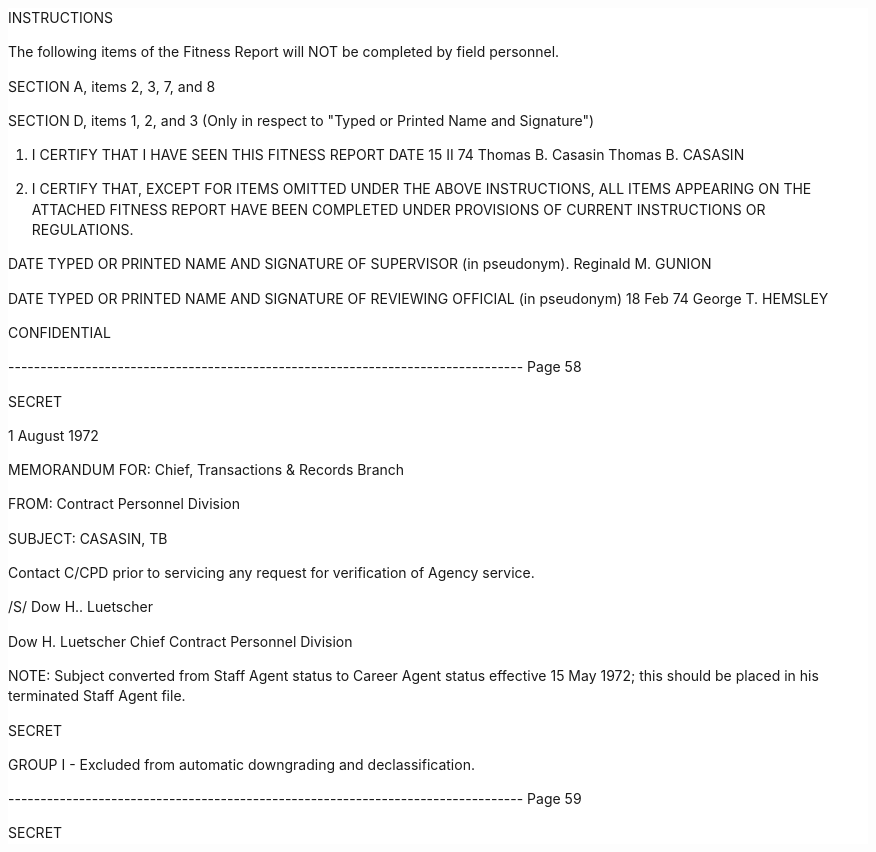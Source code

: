 INSTRUCTIONS

The following items of the Fitness Report will NOT be completed by field personnel.

SECTION A, items 2, 3, 7, and 8

SECTION D, items 1, 2, and 3 (Only in respect to "Typed or Printed Name and Signature")

1. I CERTIFY THAT I HAVE SEEN THIS FITNESS REPORT
   DATE
   15 II 74
   Thomas B. Casasin
   Thomas B. CASASIN

2. I CERTIFY THAT, EXCEPT FOR ITEMS OMITTED UNDER THE ABOVE INSTRUCTIONS, ALL ITEMS APPEARING ON THE ATTACHED FITNESS REPORT HAVE BEEN COMPLETED UNDER PROVISIONS OF CURRENT INSTRUCTIONS OR REGULATIONS.

DATE
TYPED OR PRINTED NAME AND SIGNATURE OF SUPERVISOR (in pseudonym).
Reginald M. GUNION

DATE
TYPED OR PRINTED NAME AND SIGNATURE OF REVIEWING OFFICIAL (in pseudonym)
18 Feb 74
George T. HEMSLEY

CONFIDENTIAL


-------------------------------------------------------------------------------- Page 58

SECRET

1 August 1972

MEMORANDUM FOR: Chief, Transactions & Records Branch

FROM: Contract Personnel Division

SUBJECT: CASASIN, TB

Contact C/CPD prior to servicing any request for verification of Agency service.

/S/ Dow H.. Luetscher

Dow H. Luetscher
Chief
Contract Personnel Division

NOTE: Subject converted from Staff Agent status to Career Agent status effective 15 May 1972; this should be placed in his terminated Staff Agent file.

SECRET

GROUP I - Excluded from automatic downgrading and declassification.


-------------------------------------------------------------------------------- Page 59

SECRET
